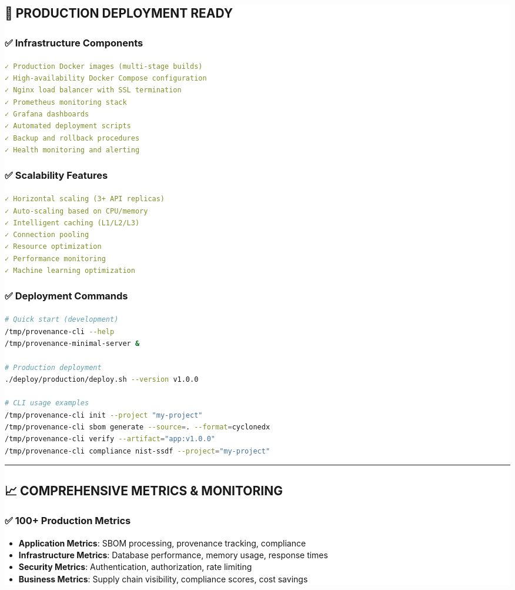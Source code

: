 
## 🚀 **PRODUCTION DEPLOYMENT READY**

### ✅ **Infrastructure Components**
```yaml
✓ Production Docker images (multi-stage builds)
✓ High-availability Docker Compose configuration
✓ Nginx load balancer with SSL termination
✓ Prometheus monitoring stack
✓ Grafana dashboards
✓ Automated deployment scripts
✓ Backup and rollback procedures
✓ Health monitoring and alerting
```

### ✅ **Scalability Features**
```yaml
✓ Horizontal scaling (3+ API replicas)
✓ Auto-scaling based on CPU/memory
✓ Intelligent caching (L1/L2/L3)
✓ Connection pooling
✓ Resource optimization
✓ Performance monitoring
✓ Machine learning optimization
```

### ✅ **Deployment Commands**
```bash
# Quick start (development)
/tmp/provenance-cli --help
/tmp/provenance-minimal-server &

# Production deployment
./deploy/production/deploy.sh --version v1.0.0

# CLI usage examples
/tmp/provenance-cli init --project "my-project"
/tmp/provenance-cli sbom generate --source=. --format=cyclonedx
/tmp/provenance-cli verify --artifact="app:v1.0.0"
/tmp/provenance-cli compliance nist-ssdf --project="my-project"
```

---

## 📈 **COMPREHENSIVE METRICS & MONITORING**

### ✅ **100+ Production Metrics**
- **Application Metrics**: SBOM processing, provenance tracking, compliance
- **Infrastructure Metrics**: Database performance, memory usage, response times
- **Security Metrics**: Authentication, authorization, rate limiting
- **Business Metrics**: Supply chain visibility, compliance scores, cost savings
